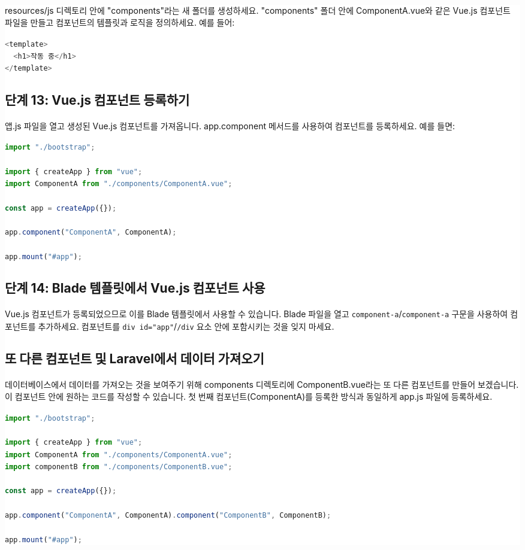 resources/js 디렉토리 안에 "components"라는 새 폴더를 생성하세요. "components" 폴더 안에 ComponentA.vue와 같은 Vue.js 컴포넌트 파일을 만들고 컴포넌트의 템플릿과 로직을 정의하세요. 예를 들어:

```js
<template>
  <h1>작동 중</h1>
</template>
```

## 단계 13: Vue.js 컴포넌트 등록하기

<div class="content-ad"></div>

앱.js 파일을 열고 생성된 Vue.js 컴포넌트를 가져옵니다. app.component 메서드를 사용하여 컴포넌트를 등록하세요. 예를 들면:

```js
import "./bootstrap";

import { createApp } from "vue";
import ComponentA from "./components/ComponentA.vue";

const app = createApp({});

app.component("ComponentA", ComponentA);

app.mount("#app");
```

## 단계 14: Blade 템플릿에서 Vue.js 컴포넌트 사용

Vue.js 컴포넌트가 등록되었으므로 이를 Blade 템플릿에서 사용할 수 있습니다. Blade 파일을 열고 `component-a`/`component-a` 구문을 사용하여 컴포넌트를 추가하세요. 컴포넌트를 `div id="app"`/`/div` 요소 안에 포함시키는 것을 잊지 마세요.

<div class="content-ad"></div>

## 또 다른 컴포넌트 및 Laravel에서 데이터 가져오기

데이터베이스에서 데이터를 가져오는 것을 보여주기 위해 components 디렉토리에 ComponentB.vue라는 또 다른 컴포넌트를 만들어 보겠습니다. 이 컴포넌트 안에 원하는 코드를 작성할 수 있습니다. 첫 번째 컴포넌트(ComponentA)를 등록한 방식과 동일하게 app.js 파일에 등록하세요.

```js
import "./bootstrap";

import { createApp } from "vue";
import ComponentA from "./components/ComponentA.vue";
import componentB from "./components/ComponentB.vue";

const app = createApp({});

app.component("ComponentA", ComponentA).component("ComponentB", ComponentB);

app.mount("#app");
```
